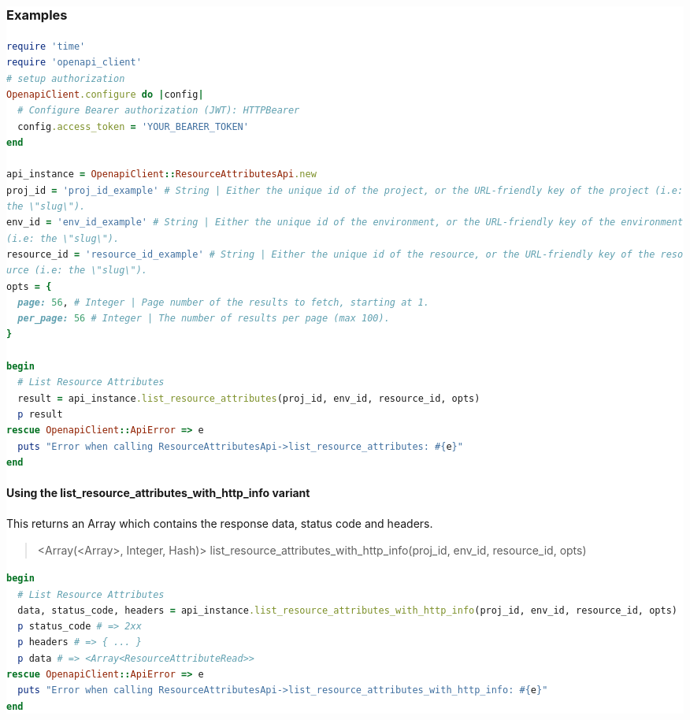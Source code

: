 ### Examples

```ruby
require 'time'
require 'openapi_client'
# setup authorization
OpenapiClient.configure do |config|
  # Configure Bearer authorization (JWT): HTTPBearer
  config.access_token = 'YOUR_BEARER_TOKEN'
end

api_instance = OpenapiClient::ResourceAttributesApi.new
proj_id = 'proj_id_example' # String | Either the unique id of the project, or the URL-friendly key of the project (i.e: the \"slug\").
env_id = 'env_id_example' # String | Either the unique id of the environment, or the URL-friendly key of the environment (i.e: the \"slug\").
resource_id = 'resource_id_example' # String | Either the unique id of the resource, or the URL-friendly key of the resource (i.e: the \"slug\").
opts = {
  page: 56, # Integer | Page number of the results to fetch, starting at 1.
  per_page: 56 # Integer | The number of results per page (max 100).
}

begin
  # List Resource Attributes
  result = api_instance.list_resource_attributes(proj_id, env_id, resource_id, opts)
  p result
rescue OpenapiClient::ApiError => e
  puts "Error when calling ResourceAttributesApi->list_resource_attributes: #{e}"
end
```

#### Using the list_resource_attributes_with_http_info variant

This returns an Array which contains the response data, status code and headers.

> <Array(<Array<ResourceAttributeRead>>, Integer, Hash)> list_resource_attributes_with_http_info(proj_id, env_id, resource_id, opts)

```ruby
begin
  # List Resource Attributes
  data, status_code, headers = api_instance.list_resource_attributes_with_http_info(proj_id, env_id, resource_id, opts)
  p status_code # => 2xx
  p headers # => { ... }
  p data # => <Array<ResourceAttributeRead>>
rescue OpenapiClient::ApiError => e
  puts "Error when calling ResourceAttributesApi->list_resource_attributes_with_http_info: #{e}"
end
```
